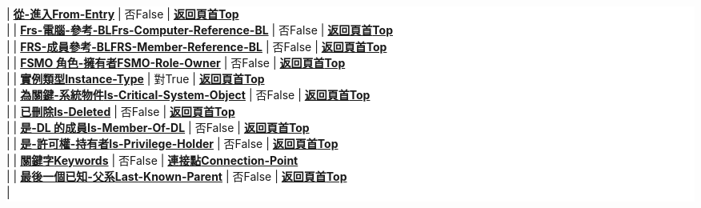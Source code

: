 | [<span data-ttu-id="99bf2-514">**從-進入**</span><span class="sxs-lookup"><span data-stu-id="99bf2-514">**From-Entry**</span></span>](a-fromentry.md)                                           | <span data-ttu-id="99bf2-515">否</span><span class="sxs-lookup"><span data-stu-id="99bf2-515">False</span></span>     | [<span data-ttu-id="99bf2-516">**返回頁首**</span><span class="sxs-lookup"><span data-stu-id="99bf2-516">**Top**</span></span>](c-top.md)<br/>                                                          |
| [<span data-ttu-id="99bf2-517">**Frs-電腦-參考-BL**</span><span class="sxs-lookup"><span data-stu-id="99bf2-517">**Frs-Computer-Reference-BL**</span></span>](a-frscomputerreferencebl.md)               | <span data-ttu-id="99bf2-518">否</span><span class="sxs-lookup"><span data-stu-id="99bf2-518">False</span></span>     | [<span data-ttu-id="99bf2-519">**返回頁首**</span><span class="sxs-lookup"><span data-stu-id="99bf2-519">**Top**</span></span>](c-top.md)<br/>                                                          |
| [<span data-ttu-id="99bf2-520">**FRS-成員參考-BL**</span><span class="sxs-lookup"><span data-stu-id="99bf2-520">**FRS-Member-Reference-BL**</span></span>](a-frsmemberreferencebl.md)                   | <span data-ttu-id="99bf2-521">否</span><span class="sxs-lookup"><span data-stu-id="99bf2-521">False</span></span>     | [<span data-ttu-id="99bf2-522">**返回頁首**</span><span class="sxs-lookup"><span data-stu-id="99bf2-522">**Top**</span></span>](c-top.md)<br/>                                                          |
| [<span data-ttu-id="99bf2-523">**FSMO 角色-擁有者**</span><span class="sxs-lookup"><span data-stu-id="99bf2-523">**FSMO-Role-Owner**</span></span>](a-fsmoroleowner.md)                                  | <span data-ttu-id="99bf2-524">否</span><span class="sxs-lookup"><span data-stu-id="99bf2-524">False</span></span>     | [<span data-ttu-id="99bf2-525">**返回頁首**</span><span class="sxs-lookup"><span data-stu-id="99bf2-525">**Top**</span></span>](c-top.md)<br/>                                                          |
| [<span data-ttu-id="99bf2-526">**實例類型**</span><span class="sxs-lookup"><span data-stu-id="99bf2-526">**Instance-Type**</span></span>](a-instancetype.md)                                     | <span data-ttu-id="99bf2-527">對</span><span class="sxs-lookup"><span data-stu-id="99bf2-527">True</span></span>      | [<span data-ttu-id="99bf2-528">**返回頁首**</span><span class="sxs-lookup"><span data-stu-id="99bf2-528">**Top**</span></span>](c-top.md)<br/>                                                          |
| [<span data-ttu-id="99bf2-529">**為關鍵-系統物件**</span><span class="sxs-lookup"><span data-stu-id="99bf2-529">**Is-Critical-System-Object**</span></span>](a-iscriticalsystemobject.md)               | <span data-ttu-id="99bf2-530">否</span><span class="sxs-lookup"><span data-stu-id="99bf2-530">False</span></span>     | [<span data-ttu-id="99bf2-531">**返回頁首**</span><span class="sxs-lookup"><span data-stu-id="99bf2-531">**Top**</span></span>](c-top.md)<br/>                                                          |
| [<span data-ttu-id="99bf2-532">**已刪除**</span><span class="sxs-lookup"><span data-stu-id="99bf2-532">**Is-Deleted**</span></span>](a-isdeleted.md)                                           | <span data-ttu-id="99bf2-533">否</span><span class="sxs-lookup"><span data-stu-id="99bf2-533">False</span></span>     | [<span data-ttu-id="99bf2-534">**返回頁首**</span><span class="sxs-lookup"><span data-stu-id="99bf2-534">**Top**</span></span>](c-top.md)<br/>                                                          |
| [<span data-ttu-id="99bf2-535">**是-DL 的成員**</span><span class="sxs-lookup"><span data-stu-id="99bf2-535">**Is-Member-Of-DL**</span></span>](a-memberof.md)                                       | <span data-ttu-id="99bf2-536">否</span><span class="sxs-lookup"><span data-stu-id="99bf2-536">False</span></span>     | [<span data-ttu-id="99bf2-537">**返回頁首**</span><span class="sxs-lookup"><span data-stu-id="99bf2-537">**Top**</span></span>](c-top.md)<br/>                                                          |
| [<span data-ttu-id="99bf2-538">**是-許可權-持有者**</span><span class="sxs-lookup"><span data-stu-id="99bf2-538">**Is-Privilege-Holder**</span></span>](a-isprivilegeholder.md)                          | <span data-ttu-id="99bf2-539">否</span><span class="sxs-lookup"><span data-stu-id="99bf2-539">False</span></span>     | [<span data-ttu-id="99bf2-540">**返回頁首**</span><span class="sxs-lookup"><span data-stu-id="99bf2-540">**Top**</span></span>](c-top.md)<br/>                                                          |
| [<span data-ttu-id="99bf2-541">**關鍵字**</span><span class="sxs-lookup"><span data-stu-id="99bf2-541">**Keywords**</span></span>](a-keywords.md)                                              | <span data-ttu-id="99bf2-542">否</span><span class="sxs-lookup"><span data-stu-id="99bf2-542">False</span></span>     | [<span data-ttu-id="99bf2-543">**連接點**</span><span class="sxs-lookup"><span data-stu-id="99bf2-543">**Connection-Point**</span></span>](c-connectionpoint.md)<br/>                                 |
| [<span data-ttu-id="99bf2-544">**最後一個已知-父系**</span><span class="sxs-lookup"><span data-stu-id="99bf2-544">**Last-Known-Parent**</span></span>](a-lastknownparent.md)                              | <span data-ttu-id="99bf2-545">否</span><span class="sxs-lookup"><span data-stu-id="99bf2-545">False</span></span>     | [<span data-ttu-id="99bf2-546">**返回頁首**</span><span class="sxs-lookup"><span data-stu-id="99bf2-546">**Top**</span></span>](c-top.md)<br/>                                                          |